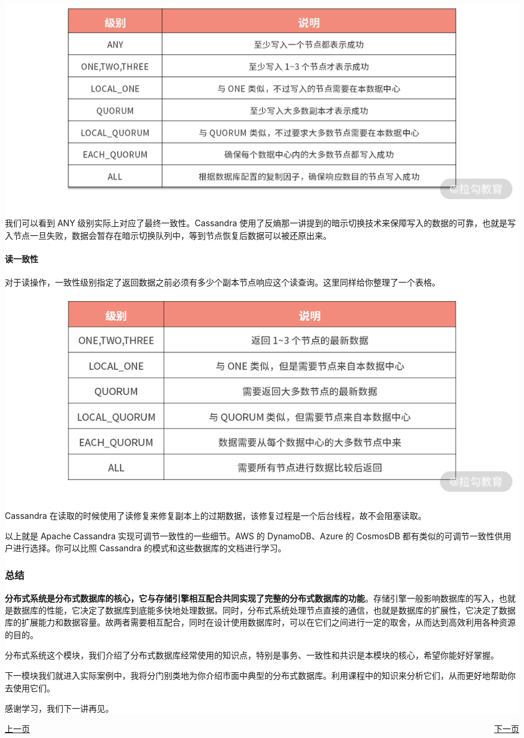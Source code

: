<p><img src="assets/CioPOWBbAgqAAj2MAACioCvzYAU571.png" alt="Drawing 1.png" /></p>
<p>我们可以看到 ANY 级别实际上对应了最终一致性。Cassandra 使用了反熵那一讲提到的暗示切换技术来保障写入的数据的可靠，也就是写入节点一旦失败，数据会暂存在暗示切换队列中，等到节点恢复后数据可以被还原出来。</p>
<h4>读一致性</h4>
<p>对于读操作，一致性级别指定了返回数据之前必须有多少个副本节点响应这个读查询。这里同样给你整理了一个表格。</p>
<p><img src="assets/CioPOWBbAhKAF13EAACR3twAd-Q592.png" alt="Drawing 2.png" /></p>
<p>Cassandra 在读取的时候使用了读修复来修复副本上的过期数据，该修复过程是一个后台线程，故不会阻塞读取。</p>
<p>以上就是 Apache Cassandra 实现可调节一致性的一些细节。AWS 的 DynamoDB、Azure 的 CosmosDB 都有类似的可调节一致性供用户进行选择。你可以比照 Cassandra 的模式和这些数据库的文档进行学习。</p>
<h3>总结</h3>
<p><strong>分布式系统是分布式数据库的核心，它与存储引擎相互配合共同实现了完整的分布式数据库的功能</strong>。存储引擎一般影响数据库的写入，也就是数据库的性能，它决定了数据库到底能多快地处理数据。同时，分布式系统处理节点直接的通信，也就是数据库的扩展性，它决定了数据库的扩展能力和数据容量。故两者需要相互配合，同时在设计使用数据库时，可以在它们之间进行一定的取舍，从而达到高效利用各种资源的目的。</p>
<p>分布式系统这个模块，我们介绍了分布式数据库经常使用的知识点，特别是事务、一致性和共识是本模块的核心，希望你能好好掌握。</p>
<p>下一模块我们就进入实际案例中，我将分门别类地为你介绍市面中典型的分布式数据库。利用课程中的知识来分析它们，从而更好地帮助你去使用它们。</p>
<p>感谢学习，我们下一讲再见。</p>
</div>
                    </div>
                    <div>
                        <div style="float: left">
                            <a href="20&#32;&#32;共识算法：一次性说清楚&#32;Paxos、Raft&#32;等算法的区别.md">上一页</a>
                        </div>
                        <div style="float: right">
                            <a href="22&#32;&#32;发展与局限：传统数据库在分布式领域的探索.md">下一页</a>
                        </div>
                    </div>
